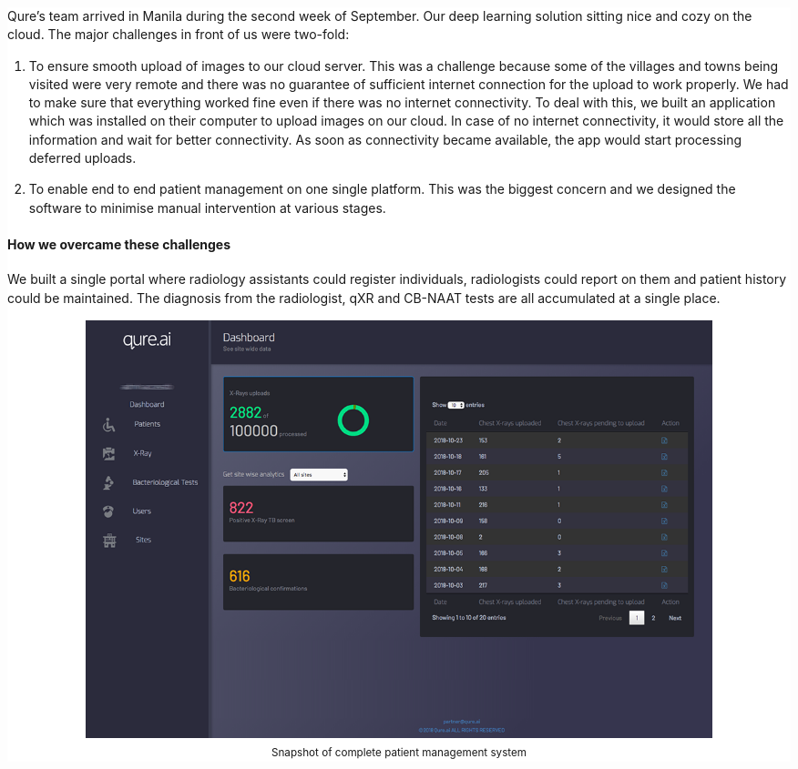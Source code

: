 Qure’s team arrived in Manila during the second week of September. Our deep learning solution sitting nice and cozy on the cloud. The major challenges in front of us were two-fold:

1. To ensure smooth upload of images to our cloud server.
This was a challenge because some of the villages and towns being visited were very remote and there was no guarantee of sufficient internet connection for the upload to work properly. We had to make sure that everything worked fine even if there was no internet connectivity. To deal with this, we built an application which was installed on their computer to upload images on our cloud. In case of no internet connectivity, it would store all the information and wait for better connectivity. As soon as connectivity became available, the app would start processing deferred uploads.


2. To enable end to end patient management on one single platform.
This was the biggest concern and we designed the software to minimise manual intervention at various stages.


#### How we overcame these challenges

We built a single portal where radiology assistants could register individuals, radiologists could report on them and patient history could be maintained. The diagnosis from the radiologist, qXR and CB-NAAT tests are all accumulated at a single place.

<center>
<img width='80%' src="/assets/images/tb/qxr-portal.png" alt="QXR Portal"/>
<br/>
<small class="caption">Snapshot of complete patient management system</small>
</center>
